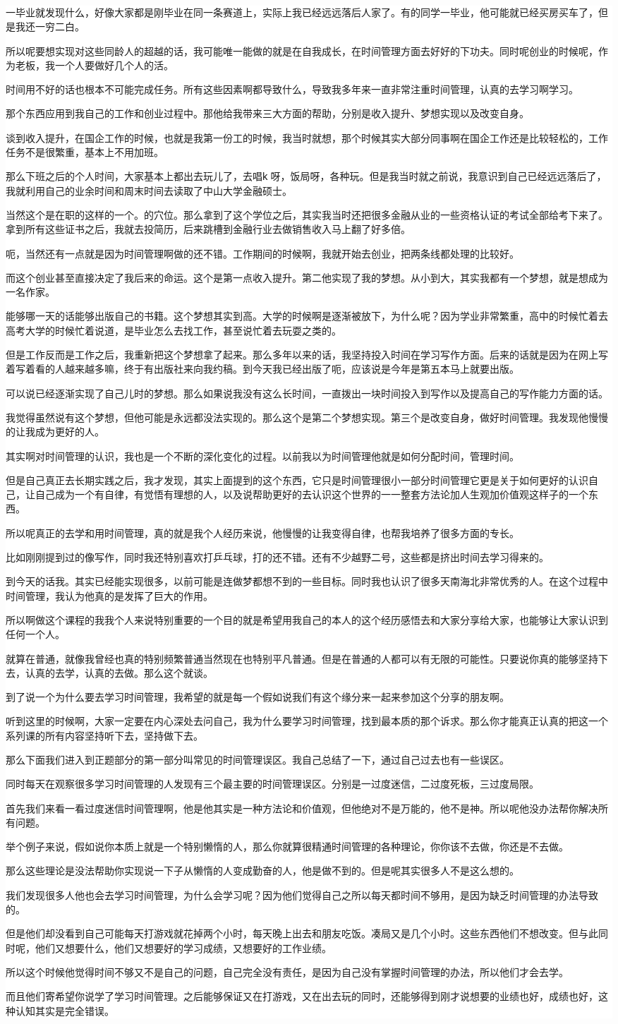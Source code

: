 一毕业就发现什么，好像大家都是刚毕业在同一条赛道上，实际上我已经远远落后人家了。有的同学一毕业，他可能就已经买房买车了，但是我还一穷二白。

所以呢要想实现对这些同龄人的超越的话，我可能唯一能做的就是在自我成长，在时间管理方面去好好的下功夫。同时呢创业的时候呢，作为老板，我一个人要做好几个人的活。

时间用不好的话也根本不可能完成任务。所有这些因素啊都导致什么，导致我多年来一直非常注重时间管理，认真的去学习啊学习。

那个东西应用到我自己的工作和创业过程中。那他给我带来三大方面的帮助，分别是收入提升、梦想实现以及改变自身。

谈到收入提升，在国企工作的时候，也就是我第一份工的时候，我当时就想，那个时候其实大部分同事啊在国企工作还是比较轻松的，工作任务不是很繁重，基本上不用加班。

那么下班之后的个人时间，大家基本上都出去玩儿了，去唱k 呀，饭局呀，各种玩。但是我当时就之前说，我意识到自己已经远远落后了，我就利用自己的业余时间和周末时间去读取了中山大学金融硕士。

当然这个是在职的这样的一个。的穴位。那么拿到了这个学位之后，其实我当时还把很多金融从业的一些资格认证的考试全部给考下来了。拿到所有这些证书之后，我就去投简历，后来跳槽到金融行业去做销售收入马上翻了好多倍。

呃，当然还有一点就是因为时间管理啊做的还不错。工作期间的时候啊，我就开始去创业，把两条线都处理的比较好。

而这个创业甚至直接决定了我后来的命运。这个是第一点收入提升。第二他实现了我的梦想。从小到大，其实我都有一个梦想，就是想成为一名作家。

能够哪一天的话能够出版自己的书籍。这个梦想其实到高。大学的时候啊是逐渐被放下，为什么呢？因为学业非常繁重，高中的时候忙着去高考大学的时候忙着说道，是毕业怎么去找工作，甚至说忙着去玩耍之类的。

但是工作反而是工作之后，我重新把这个梦想拿了起来。那么多年以来的话，我坚持投入时间在学习写作方面。后来的话就是因为在网上写着写着看的人越来越多嘛，终于有出版社来向我约稿。到今天我已经出版了呃，应该说是今年是第五本马上就要出版。

可以说已经逐渐实现了自己儿时的梦想。那么如果说我没有这么长时间，一直拨出一块时间投入到写作以及提高自己的写作能力方面的话。

我觉得虽然说有这个梦想，但他可能是永远都没法实现的。那么这个是第二个梦想实现。第三个是改变自身，做好时间管理。我发现他慢慢的让我成为更好的人。

其实啊对时间管理的认识，我也是一个不断的深化变化的过程。以前我以为时间管理他就是如何分配时间，管理时间。

但是自己真正去长期实践之后，我才发现，其实上面提到的这个东西，它只是时间管理很小一部分时间管理它更是关于如何更好的认识自己，让自己成为一个有自律，有觉悟有理想的人，以及说帮助更好的去认识这个世界的一一整套方法论加人生观加价值观这样子的一个东西。

所以呢真正的去学和用时间管理，真的就是我个人经历来说，他慢慢的让我变得自律，也帮我培养了很多方面的专长。

比如刚刚提到过的像写作，同时我还特别喜欢打乒乓球，打的还不错。还有不少越野二号，这些都是挤出时间去学习得来的。

到今天的话我。其实已经能实现很多，以前可能是连做梦都想不到的一些目标。同时我也认识了很多天南海北非常优秀的人。在这个过程中时间管理，我认为他真的是发挥了巨大的作用。

所以啊做这个课程的我我个人来说特别重要的一个目的就是希望用我自己的本人的这个经历感悟去和大家分享给大家，也能够让大家认识到任何一个人。

就算在普通，就像我曾经也真的特别频繁普通当然现在也特别平凡普通。但是在普通的人都可以有无限的可能性。只要说你真的能够坚持下去，认真的去学，认真的去做。那么这个就谈。

到了说一个为什么要去学习时间管理，我希望的就是每一个假如说我们有这个缘分来一起来参加这个分享的朋友啊。

听到这里的时候啊，大家一定要在内心深处去问自己，我为什么要学习时间管理，找到最本质的那个诉求。那么你才能真正认真的把这一个系列课的所有内容坚持听下去，坚持做下去。

那么下面我们进入到正题部分的第一部分叫常见的时间管理误区。我自己总结了一下，通过自己过去也有一些误区。

同时每天在观察很多学习时间管理的人发现有三个最主要的时间管理误区。分别是一过度迷信，二过度死板，三过度局限。

首先我们来看一看过度迷信时间管理啊，他是他其实是一种方法论和价值观，但他绝对不是万能的，他不是神。所以呢他没办法帮你解决所有问题。

举个例子来说，假如说你本质上就是一个特别懒惰的人，那么你就算很精通时间管理的各种理论，你你该不去做，你还是不去做。

那么这些理论是没法帮助你实现说一下子从懒惰的人变成勤奋的人，他是做不到的。但是呢其实很多人不是这么想的。

我们发现很多人他也会去学习时间管理，为什么会学习呢？因为他们觉得自己之所以每天都时间不够用，是因为缺乏时间管理的办法导致的。

但是他们却没看到自己可能每天打游戏就花掉两个小时，每天晚上出去和朋友吃饭。凑局又是几个小时。这些东西他们不想改变。但与此同时呢，他们又想要什么，他们又想要好的学习成绩，又想要好的工作业绩。

所以这个时候他觉得时间不够又不是自己的问题，自己完全没有责任，是因为自己没有掌握时间管理的办法，所以他们才会去学。

而且他们寄希望你说学了学习时间管理。之后能够保证又在打游戏，又在出去玩的同时，还能够得到刚才说想要的业绩也好，成绩也好，这种认知其实是完全错误。
